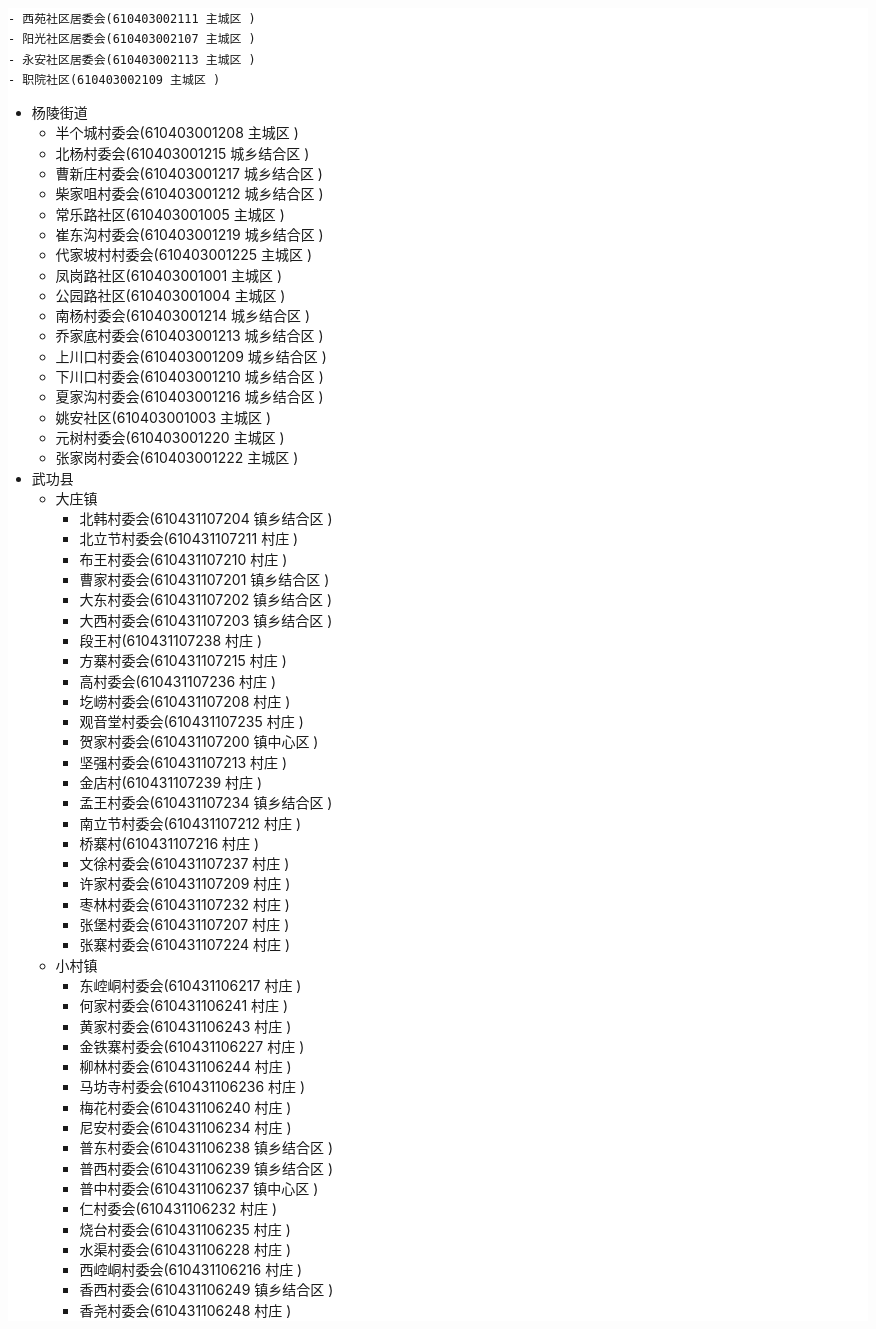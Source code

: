     - 西苑社区居委会(610403002111 主城区 )
    - 阳光社区居委会(610403002107 主城区 )
    - 永安社区居委会(610403002113 主城区 )
    - 职院社区(610403002109 主城区 )
  - 杨陵街道
    - 半个城村委会(610403001208 主城区 )
    - 北杨村委会(610403001215 城乡结合区 )
    - 曹新庄村委会(610403001217 城乡结合区 )
    - 柴家咀村委会(610403001212 城乡结合区 )
    - 常乐路社区(610403001005 主城区 )
    - 崔东沟村委会(610403001219 城乡结合区 )
    - 代家坡村村委会(610403001225 主城区 )
    - 凤岗路社区(610403001001 主城区 )
    - 公园路社区(610403001004 主城区 )
    - 南杨村委会(610403001214 城乡结合区 )
    - 乔家底村委会(610403001213 城乡结合区 )
    - 上川口村委会(610403001209 城乡结合区 )
    - 下川口村委会(610403001210 城乡结合区 )
    - 夏家沟村委会(610403001216 城乡结合区 )
    - 姚安社区(610403001003 主城区 )
    - 元树村委会(610403001220 主城区 )
    - 张家岗村委会(610403001222 主城区 )
- 武功县
  - 大庄镇
    - 北韩村委会(610431107204 镇乡结合区 )
    - 北立节村委会(610431107211 村庄 )
    - 布王村委会(610431107210 村庄 )
    - 曹家村委会(610431107201 镇乡结合区 )
    - 大东村委会(610431107202 镇乡结合区 )
    - 大西村委会(610431107203 镇乡结合区 )
    - 段王村(610431107238 村庄 )
    - 方寨村委会(610431107215 村庄 )
    - 高村委会(610431107236 村庄 )
    - 圪崂村委会(610431107208 村庄 )
    - 观音堂村委会(610431107235 村庄 )
    - 贺家村委会(610431107200 镇中心区 )
    - 坚强村委会(610431107213 村庄 )
    - 金店村(610431107239 村庄 )
    - 孟王村委会(610431107234 镇乡结合区 )
    - 南立节村委会(610431107212 村庄 )
    - 桥寨村(610431107216 村庄 )
    - 文徐村委会(610431107237 村庄 )
    - 许家村委会(610431107209 村庄 )
    - 枣林村委会(610431107232 村庄 )
    - 张堡村委会(610431107207 村庄 )
    - 张寨村委会(610431107224 村庄 )
  - 小村镇
    - 东崆峒村委会(610431106217 村庄 )
    - 何家村委会(610431106241 村庄 )
    - 黄家村委会(610431106243 村庄 )
    - 金铁寨村委会(610431106227 村庄 )
    - 柳林村委会(610431106244 村庄 )
    - 马坊寺村委会(610431106236 村庄 )
    - 梅花村委会(610431106240 村庄 )
    - 尼安村委会(610431106234 村庄 )
    - 普东村委会(610431106238 镇乡结合区 )
    - 普西村委会(610431106239 镇乡结合区 )
    - 普中村委会(610431106237 镇中心区 )
    - 仁村委会(610431106232 村庄 )
    - 烧台村委会(610431106235 村庄 )
    - 水渠村委会(610431106228 村庄 )
    - 西崆峒村委会(610431106216 村庄 )
    - 香西村委会(610431106249 镇乡结合区 )
    - 香尧村委会(610431106248 村庄 )